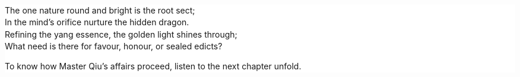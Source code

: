 The one nature round and bright is the root sect;  
In the mind’s orifice nurture the hidden dragon.  
Refining the yang essence, the golden light shines through;  
What need is there for favour, honour, or sealed edicts?

To know how Master Qiu’s affairs proceed, listen to the next chapter unfold.
